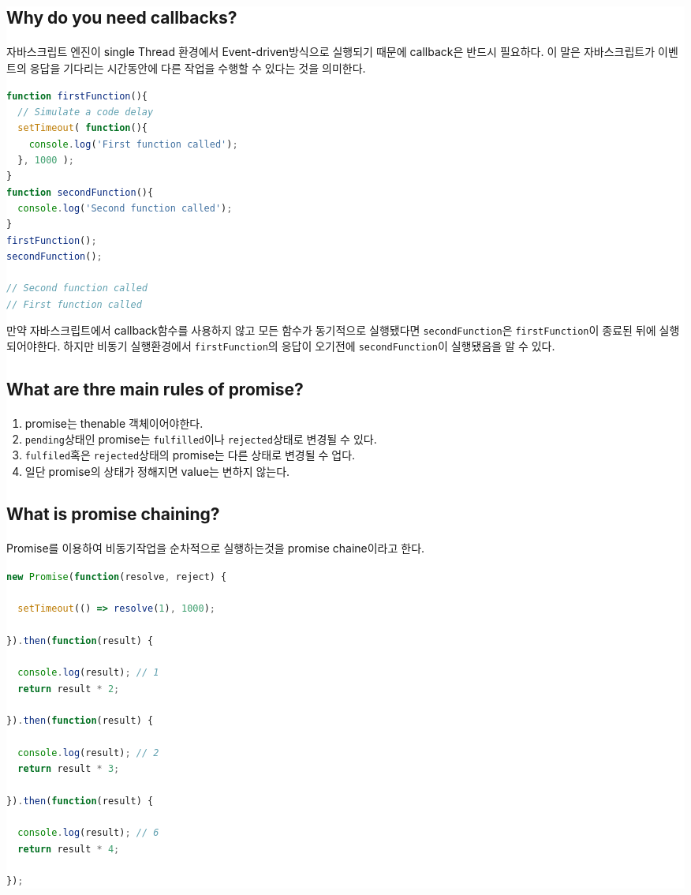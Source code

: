 
## Why do you need callbacks?
자바스크립트 엔진이 single Thread 환경에서 Event-driven방식으로 실행되기 때문에 callback은 반드시 필요하다.
이 말은 자바스크립트가 이벤트의 응답을 기다리는 시간동안에 다른 작업을 수행할 수 있다는 것을 의미한다.

```js
function firstFunction(){
  // Simulate a code delay
  setTimeout( function(){
    console.log('First function called');
  }, 1000 );
}
function secondFunction(){
  console.log('Second function called');
}
firstFunction();
secondFunction();

// Second function called
// First function called
```
만약 자바스크립트에서 callback함수를 사용하지 않고 모든 함수가 동기적으로 실행됐다면 `secondFunction`은 `firstFunction`이 종료된 뒤에 실행되어야한다. 하지만 비동기 실행환경에서 `firstFunction`의 응답이 오기전에 `secondFunction`이 실행됐음을 알 수 있다.

## What are thre main rules of promise?
1. promise는 thenable 객체이어야한다.
2. `pending`상태인 promise는 `fulfilled`이나 `rejected`상태로 변경될 수 있다.
3. `fulfiled`혹은 `rejected`상태의 promise는 다른 상태로 변경될 수 업다.
4. 일단 promise의 상태가 정해지면 value는 변하지 않는다.



## What is promise chaining?
Promise를 이용하여 비동기작업을 순차적으로 실행하는것을 promise chaine이라고 한다. 

```js
new Promise(function(resolve, reject) {

  setTimeout(() => resolve(1), 1000);

}).then(function(result) {

  console.log(result); // 1
  return result * 2;

}).then(function(result) {

  console.log(result); // 2
  return result * 3;

}).then(function(result) {

  console.log(result); // 6
  return result * 4;

});

```
